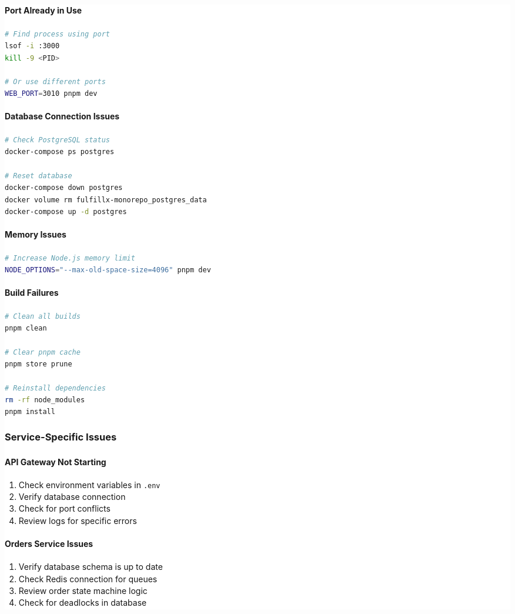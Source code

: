 #### Port Already in Use
```bash
# Find process using port
lsof -i :3000
kill -9 <PID>

# Or use different ports
WEB_PORT=3010 pnpm dev
```

#### Database Connection Issues
```bash
# Check PostgreSQL status
docker-compose ps postgres

# Reset database
docker-compose down postgres
docker volume rm fulfillx-monorepo_postgres_data
docker-compose up -d postgres
```

#### Memory Issues
```bash
# Increase Node.js memory limit
NODE_OPTIONS="--max-old-space-size=4096" pnpm dev
```

#### Build Failures
```bash
# Clean all builds
pnpm clean

# Clear pnpm cache
pnpm store prune

# Reinstall dependencies
rm -rf node_modules
pnpm install
```

### Service-Specific Issues

#### API Gateway Not Starting
1. Check environment variables in `.env`
2. Verify database connection
3. Check for port conflicts
4. Review logs for specific errors

#### Orders Service Issues
1. Verify database schema is up to date
2. Check Redis connection for queues
3. Review order state machine logic
4. Check for deadlocks in database
